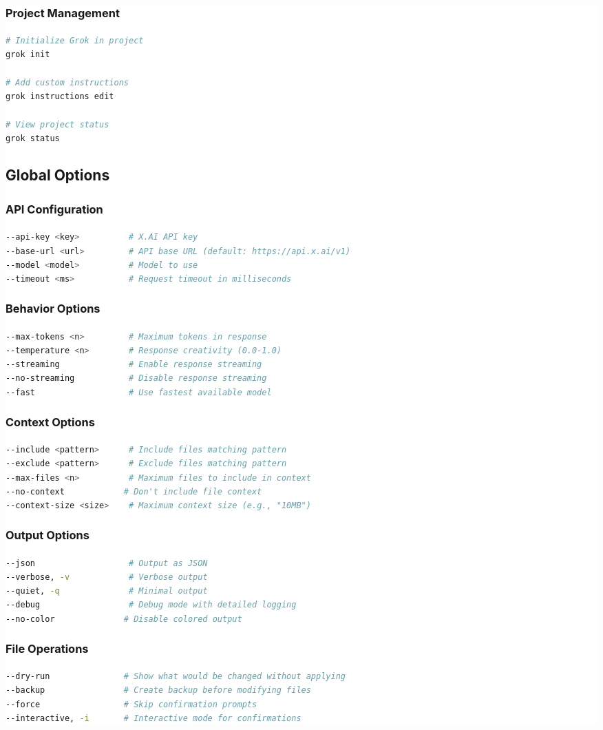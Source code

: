 ### Project Management
```bash
# Initialize Grok in project
grok init

# Add custom instructions
grok instructions edit

# View project status
grok status
```

## Global Options

### API Configuration
```bash
--api-key <key>          # X.AI API key
--base-url <url>         # API base URL (default: https://api.x.ai/v1)
--model <model>          # Model to use
--timeout <ms>           # Request timeout in milliseconds
```

### Behavior Options
```bash
--max-tokens <n>         # Maximum tokens in response
--temperature <n>        # Response creativity (0.0-1.0)
--streaming              # Enable response streaming
--no-streaming           # Disable response streaming
--fast                   # Use fastest available model
```

### Context Options
```bash
--include <pattern>      # Include files matching pattern
--exclude <pattern>      # Exclude files matching pattern
--max-files <n>          # Maximum files to include in context
--no-context            # Don't include file context
--context-size <size>    # Maximum context size (e.g., "10MB")
```

### Output Options
```bash
--json                   # Output as JSON
--verbose, -v            # Verbose output
--quiet, -q              # Minimal output
--debug                  # Debug mode with detailed logging
--no-color              # Disable colored output
```

### File Operations
```bash
--dry-run               # Show what would be changed without applying
--backup                # Create backup before modifying files
--force                 # Skip confirmation prompts
--interactive, -i       # Interactive mode for confirmations
```
